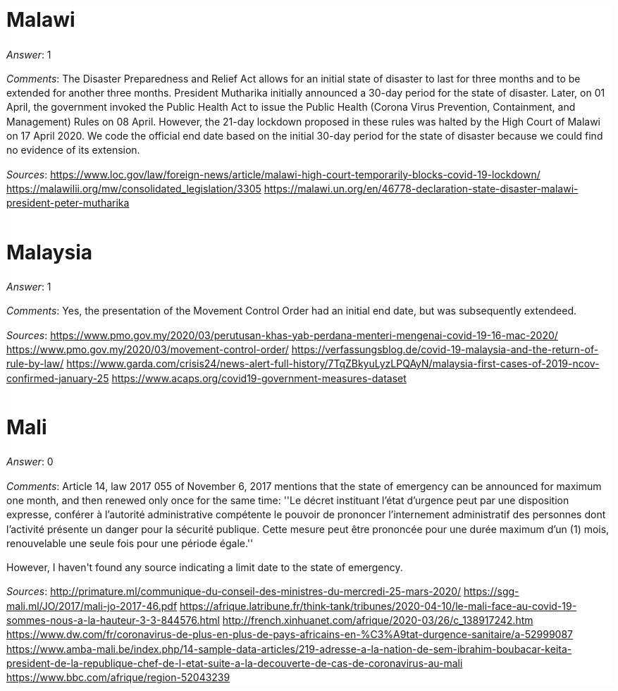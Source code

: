 

# Malawi 
*Answer*: 1 

*Comments*:
 The Disaster Preparedness and Relief Act allows for an initial state of disaster to last for three months and to be extended for another three months. President Mutharika initially announced a 30-day period for the state of disaster. Later, on 01 April, the government invoked the Public Health Act to issue the Public Health (Corona Virus Prevention, Containment, and Management) Rules on 08 April. However, the 21-day lockdown proposed in these rules was halted by the High Court of Malawi on 17 April 2020. We code the official end date based on the initial 30-day period for the state of disaster because we could find no evidence of its extension. 

*Sources*:
 https://www.loc.gov/law/foreign-news/article/malawi-high-court-temporarily-blocks-covid-19-lockdown/
https://malawilii.org/mw/consolidated_legislation/3305
https://malawi.un.org/en/46778-declaration-state-disaster-malawi-president-peter-mutharika



# Malaysia 
*Answer*: 1 

*Comments*:
 Yes, the presentation of the Movement Control Order had an initial end date, but was subsequently extendeed. 

*Sources*:
 https://www.pmo.gov.my/2020/03/perutusan-khas-yab-perdana-menteri-mengenai-covid-19-16-mac-2020/
https://www.pmo.gov.my/2020/03/movement-control-order/
https://verfassungsblog.de/covid-19-malaysia-and-the-return-of-rule-by-law/
https://www.garda.com/crisis24/news-alert-full-history/7TqZBkyuLyzLPQAyN/malaysia-first-cases-of-2019-ncov-confirmed-january-25
https://www.acaps.org/covid19-government-measures-dataset



# Mali 
*Answer*: 0 

*Comments*:
 Article 14, law 2017 055 of November 6, 2017 mentions that the state of emergency can be announced for maximum one month, and then renewed only once for the same time: 
''Le décret instituant l’état d’urgence peut par une disposition expresse, conférer à l’autorité administrative compétente le pouvoir de prononcer l’internement administratif des personnes dont l’activité présente un danger pour la sécurité publique. Cette mesure peut être prononcée pour une durée maximum d’un (1) mois, renouvelable une seule fois pour une période égale.''

However, I haven't found any source indicating a limit date to the state of emergency. 

*Sources*:
 http://primature.ml/communique-du-conseil-des-ministres-du-mercredi-25-mars-2020/
https://sgg-mali.ml/JO/2017/mali-jo-2017-46.pdf
https://afrique.latribune.fr/think-tank/tribunes/2020-04-10/le-mali-face-au-covid-19-sommes-nous-a-la-hauteur-3-3-844576.html
http://french.xinhuanet.com/afrique/2020-03/26/c_138917242.htm
https://www.dw.com/fr/coronavirus-de-plus-en-plus-de-pays-africains-en-%C3%A9tat-durgence-sanitaire/a-52999087
https://www.amba-mali.be/index.php/14-sample-data-articles/219-adresse-a-la-nation-de-sem-ibrahim-boubacar-keita-president-de-la-republique-chef-de-l-etat-suite-a-la-decouverte-de-cas-de-coronavirus-au-mali
https://www.bbc.com/afrique/region-52043239
